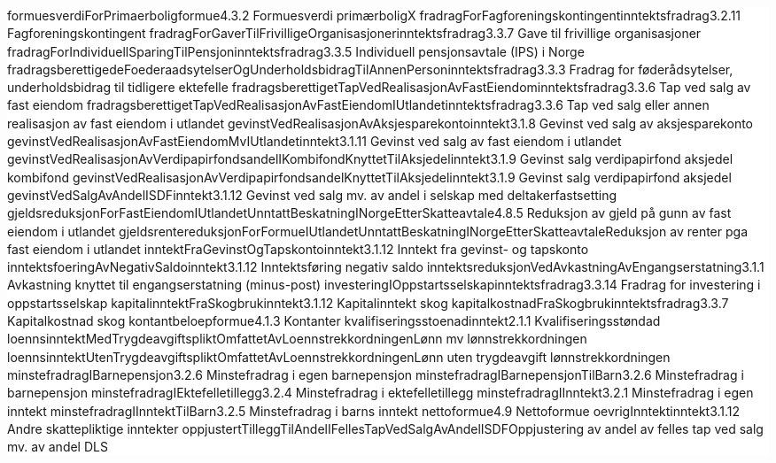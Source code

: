 <tr><td>formuesverdiForPrimaerbolig</td><td>formue</td><td>4.3.2 Formuesverdi primærbolig</td><td>X</td></tr>
<tr><td>fradragForFagforeningskontingent</td><td>inntektsfradrag</td><td>3.2.11 Fagforeningskontingent</td><td></td></tr>
<tr><td>fradragForGaverTilFrivilligeOrganisasjoner</td><td>inntektsfradrag</td><td>3.3.7 Gave til frivillige organisasjoner</td><td></td></tr>
<tr><td>fradragForIndividuellSparingTilPensjon</td><td>inntektsfradrag</td><td>3.3.5 Individuell pensjonsavtale (IPS) i Norge</td><td></td></tr>
<tr><td>fradragsberettigedeFoederaadsytelserOgUnderholdsbidragTilAnnenPerson</td><td>inntektsfradrag</td><td>3.3.3 Fradrag for føderådsytelser, underholdsbidrag til tidligere ektefelle</td><td></td></tr>
<tr><td>fradragsberettigetTapVedRealisasjonAvFastEiendom</td><td>inntektsfradrag</td><td>3.3.6 Tap ved salg av fast eiendom</td><td></td></tr>
<tr><td>fradragsberettigetTapVedRealisasjonAvFastEiendomIUtlandet</td><td>inntektsfradrag</td><td>3.3.6 Tap ved salg eller annen realisasjon av fast eiendom i utlandet</td><td></td></tr>
<tr><td>gevinstVedRealisasjonAvAksjesparekonto</td><td>inntekt</td><td>3.1.8 Gevinst ved salg av aksjesparekonto</td><td></td></tr>
<tr><td>gevinstVedRealisasjonAvFastEiendomMvIUtlandet</td><td>inntekt</td><td>3.1.11 Gevinst ved salg av fast eiendom i utlandet</td><td></td></tr>
<tr><td>gevinstVedRealisasjonAvVerdipapirfondsandelIKombifondKnyttetTilAksjedel</td><td>inntekt</td><td>3.1.9 Gevinst salg verdipapirfond aksjedel kombifond</td><td></td></tr>
<tr><td>gevinstVedRealisasjonAvVerdipapirfondsandelKnyttetTilAksjedel</td><td>inntekt</td><td>3.1.9 Gevinst salg verdipapirfond aksjedel</td><td></td></tr>
<tr><td>gevinstVedSalgAvAndelISDF</td><td>inntekt</td><td>3.1.12 Gevinst ved salg mv. av andel i selskap med deltakerfastsetting</td><td></td></tr>
<tr><td>gjeldsreduksjonForFastEiendomIUtlandetUnntattBeskatningINorgeEtterSkatteavtale</td><td></td><td>4.8.5 Reduksjon av gjeld på gunn av fast eiendom i utlandet</td><td></td></tr>
<tr><td>gjeldsrentereduksjonForFormueIUtlandetUnntattBeskatningINorgeEtterSkatteavtale</td><td></td><td>Reduksjon av renter pga fast eiendom i utlandet</td><td></td></tr>
<tr><td>inntektFraGevinstOgTapskonto</td><td>inntekt</td><td>3.1.12 Inntekt fra gevinst- og tapskonto</td><td></td></tr>
<tr><td>inntektsfoeringAvNegativSaldo</td><td>inntekt</td><td>3.1.12 Inntektsføring negativ saldo</td><td></td></tr>
<tr><td>inntektsreduksjonVedAvkastningAvEngangserstatning</td><td></td><td>3.1.1 Avkastning knyttet til engangserstatning (minus-post)</td><td></td></tr>
<tr><td>investeringIOppstartsselskap</td><td>inntektsfradrag</td><td>3.3.14 Fradrag for investering i oppstartsselskap</td><td></td></tr>
<tr><td>kapitalinntektFraSkogbruk</td><td>inntekt</td><td>3.1.12 Kapitalinntekt skog</td><td></td></tr>
<tr><td>kapitalkostnadFraSkogbruk</td><td>inntektsfradrag</td><td>3.3.7 Kapitalkostnad skog</td><td></td></tr>
<tr><td>kontantbeloep</td><td>formue</td><td>4.1.3 Kontanter</td><td></td></tr>
<tr><td>kvalifiseringsstoenad</td><td>inntekt</td><td>2.1.1 Kvalifiseringsstøndad</td><td></td></tr>
<tr><td>loennsinntektMedTrygdeavgiftspliktOmfattetAvLoennstrekkordningen</td><td></td><td>Lønn mv lønnstrekkordningen</td><td></td></tr>
<tr><td>loennsinntektUtenTrygdeavgiftspliktOmfattetAvLoennstrekkordningen</td><td></td><td>Lønn uten trygdeavgift lønnstrekkordningen</td><td></td></tr>
<tr><td>minstefradragIBarnepensjon</td><td></td><td>3.2.6 Minstefradrag i egen barnepensjon</td><td></td></tr>
<tr><td>minstefradragIBarnepensjonTilBarn</td><td></td><td>3.2.6 Minstefradrag i barnepensjon</td><td></td></tr>
<tr><td>minstefradragIEktefelletillegg</td><td></td><td>3.2.4 Minstefradrag i ektefelletillegg</td><td></td></tr>
<tr><td>minstefradragIInntekt</td><td></td><td>3.2.1 Minstefradrag i egen inntekt</td><td></td></tr>
<tr><td>minstefradragIInntektTilBarn</td><td></td><td>3.2.5 Minstefradrag i barns inntekt</td><td></td></tr>
<tr><td>nettoformue</td><td></td><td>4.9 Nettoformue</td><td></td></tr>
<tr><td>oevrigInntekt</td><td>inntekt</td><td>3.1.12 Andre skattepliktige inntekter</td><td></td></tr>
<tr><td>oppjustertTilleggTilAndelIFellesTapVedSalgAvAndelISDF</td><td></td><td>Oppjustering av andel av felles tap ved salg mv. av andel DLS</td><td></td></tr>